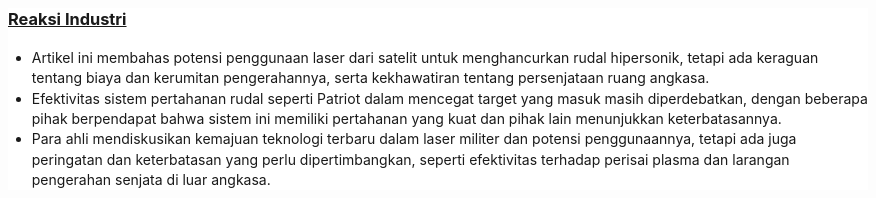 ### [Reaksi Industri](http://news.ycombinator.com/item?id=36057675)

- Artikel ini membahas potensi penggunaan laser dari satelit untuk menghancurkan rudal hipersonik, tetapi ada keraguan tentang biaya dan kerumitan pengerahannya, serta kekhawatiran tentang persenjataan ruang angkasa.
- Efektivitas sistem pertahanan rudal seperti Patriot dalam mencegat target yang masuk masih diperdebatkan, dengan beberapa pihak berpendapat bahwa sistem ini memiliki pertahanan yang kuat dan pihak lain menunjukkan keterbatasannya.
- Para ahli mendiskusikan kemajuan teknologi terbaru dalam laser militer dan potensi penggunaannya, tetapi ada juga peringatan dan keterbatasan yang perlu dipertimbangkan, seperti efektivitas terhadap perisai plasma dan larangan pengerahan senjata di luar angkasa.

